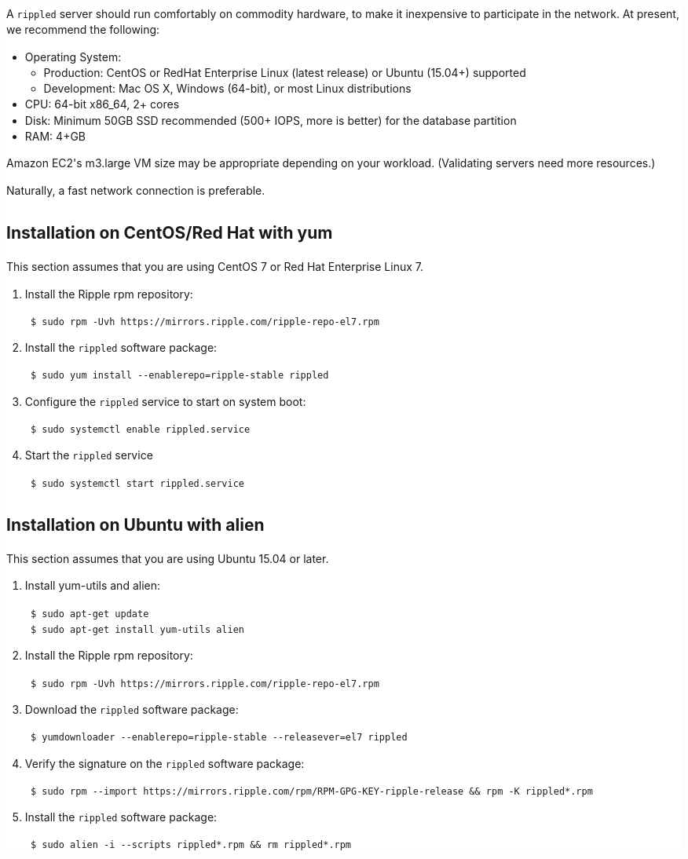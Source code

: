 A `rippled` server should run comfortably on commodity hardware, to make it inexpensive to participate in the network. At present, we recommend the following:

- Operating System:
    - Production: CentOS or RedHat Enterprise Linux (latest release) or Ubuntu (15.04+) supported
    - Development: Mac OS X, Windows (64-bit), or most Linux distributions
- CPU: 64-bit x86_64, 2+ cores
- Disk: Minimum 50GB SSD recommended (500+ IOPS, more is better) for the database partition
- RAM: 4+GB

Amazon EC2's m3.large VM size may be appropriate depending on your workload. (Validating servers need more resources.)

Naturally, a fast network connection is preferable.


## Installation on CentOS/Red Hat with yum ##

This section assumes that you are using CentOS 7 or Red Hat Enterprise Linux 7.

1. Install the Ripple rpm repository:

        $ sudo rpm -Uvh https://mirrors.ripple.com/ripple-repo-el7.rpm

2. Install the `rippled` software package:

        $ sudo yum install --enablerepo=ripple-stable rippled

3. Configure the `rippled` service to start on system boot:

        $ sudo systemctl enable rippled.service

4. Start the `rippled` service

        $ sudo systemctl start rippled.service

## Installation on Ubuntu with alien ##

This section assumes that you are using Ubuntu 15.04 or later.

1. Install yum-utils and alien:

        $ sudo apt-get update
        $ sudo apt-get install yum-utils alien

2. Install the Ripple rpm repository:

        $ sudo rpm -Uvh https://mirrors.ripple.com/ripple-repo-el7.rpm

3. Download the `rippled` software package:

        $ yumdownloader --enablerepo=ripple-stable --releasever=el7 rippled

4. Verify the signature on the `rippled` software package:

        $ sudo rpm --import https://mirrors.ripple.com/rpm/RPM-GPG-KEY-ripple-release && rpm -K rippled*.rpm

5. Install the `rippled` software package:

        $ sudo alien -i --scripts rippled*.rpm && rm rippled*.rpm
